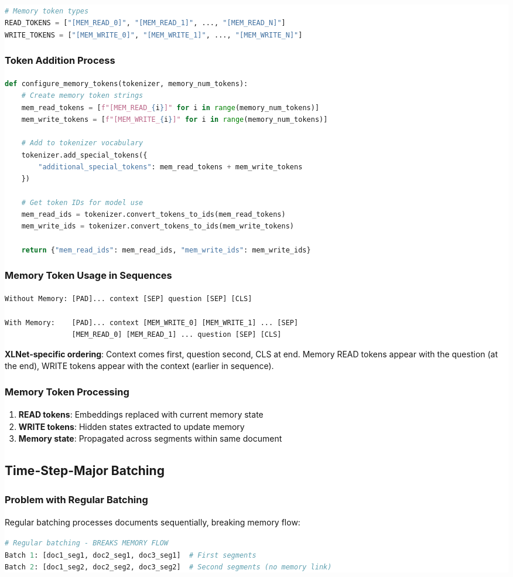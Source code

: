 ```python
# Memory token types
READ_TOKENS = ["[MEM_READ_0]", "[MEM_READ_1]", ..., "[MEM_READ_N]"]
WRITE_TOKENS = ["[MEM_WRITE_0]", "[MEM_WRITE_1]", ..., "[MEM_WRITE_N]"]
```

### Token Addition Process

```python
def configure_memory_tokens(tokenizer, memory_num_tokens):
    # Create memory token strings
    mem_read_tokens = [f"[MEM_READ_{i}]" for i in range(memory_num_tokens)]
    mem_write_tokens = [f"[MEM_WRITE_{i}]" for i in range(memory_num_tokens)]

    # Add to tokenizer vocabulary
    tokenizer.add_special_tokens({
        "additional_special_tokens": mem_read_tokens + mem_write_tokens
    })

    # Get token IDs for model use
    mem_read_ids = tokenizer.convert_tokens_to_ids(mem_read_tokens)
    mem_write_ids = tokenizer.convert_tokens_to_ids(mem_write_tokens)

    return {"mem_read_ids": mem_read_ids, "mem_write_ids": mem_write_ids}
```

### Memory Token Usage in Sequences

```
Without Memory: [PAD]... context [SEP] question [SEP] [CLS]

With Memory:    [PAD]... context [MEM_WRITE_0] [MEM_WRITE_1] ... [SEP]
                [MEM_READ_0] [MEM_READ_1] ... question [SEP] [CLS]
```

**XLNet-specific ordering**: Context comes first, question second, CLS at end. Memory READ tokens appear with the question (at the end), WRITE tokens appear with the context (earlier in sequence).

### Memory Token Processing

1. **READ tokens**: Embeddings replaced with current memory state
2. **WRITE tokens**: Hidden states extracted to update memory
3. **Memory state**: Propagated across segments within same document

## Time-Step-Major Batching

### Problem with Regular Batching

Regular batching processes documents sequentially, breaking memory flow:

```python
# Regular batching - BREAKS MEMORY FLOW
Batch 1: [doc1_seg1, doc2_seg1, doc3_seg1]  # First segments
Batch 2: [doc1_seg2, doc2_seg2, doc3_seg2]  # Second segments (no memory link)
```
